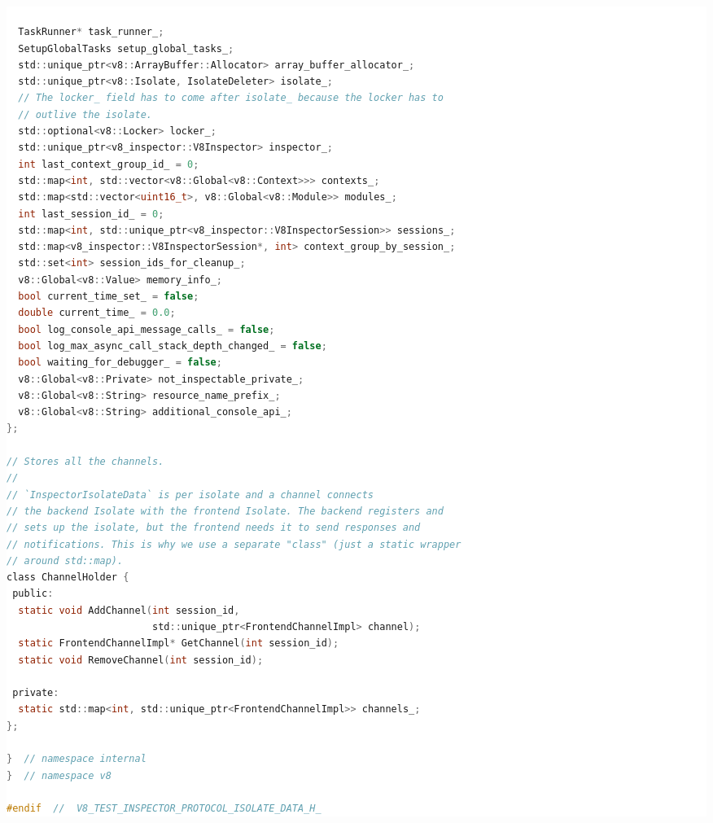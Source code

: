 ```c

  TaskRunner* task_runner_;
  SetupGlobalTasks setup_global_tasks_;
  std::unique_ptr<v8::ArrayBuffer::Allocator> array_buffer_allocator_;
  std::unique_ptr<v8::Isolate, IsolateDeleter> isolate_;
  // The locker_ field has to come after isolate_ because the locker has to
  // outlive the isolate.
  std::optional<v8::Locker> locker_;
  std::unique_ptr<v8_inspector::V8Inspector> inspector_;
  int last_context_group_id_ = 0;
  std::map<int, std::vector<v8::Global<v8::Context>>> contexts_;
  std::map<std::vector<uint16_t>, v8::Global<v8::Module>> modules_;
  int last_session_id_ = 0;
  std::map<int, std::unique_ptr<v8_inspector::V8InspectorSession>> sessions_;
  std::map<v8_inspector::V8InspectorSession*, int> context_group_by_session_;
  std::set<int> session_ids_for_cleanup_;
  v8::Global<v8::Value> memory_info_;
  bool current_time_set_ = false;
  double current_time_ = 0.0;
  bool log_console_api_message_calls_ = false;
  bool log_max_async_call_stack_depth_changed_ = false;
  bool waiting_for_debugger_ = false;
  v8::Global<v8::Private> not_inspectable_private_;
  v8::Global<v8::String> resource_name_prefix_;
  v8::Global<v8::String> additional_console_api_;
};

// Stores all the channels.
//
// `InspectorIsolateData` is per isolate and a channel connects
// the backend Isolate with the frontend Isolate. The backend registers and
// sets up the isolate, but the frontend needs it to send responses and
// notifications. This is why we use a separate "class" (just a static wrapper
// around std::map).
class ChannelHolder {
 public:
  static void AddChannel(int session_id,
                         std::unique_ptr<FrontendChannelImpl> channel);
  static FrontendChannelImpl* GetChannel(int session_id);
  static void RemoveChannel(int session_id);

 private:
  static std::map<int, std::unique_ptr<FrontendChannelImpl>> channels_;
};

}  // namespace internal
}  // namespace v8

#endif  //  V8_TEST_INSPECTOR_PROTOCOL_ISOLATE_DATA_H_
```